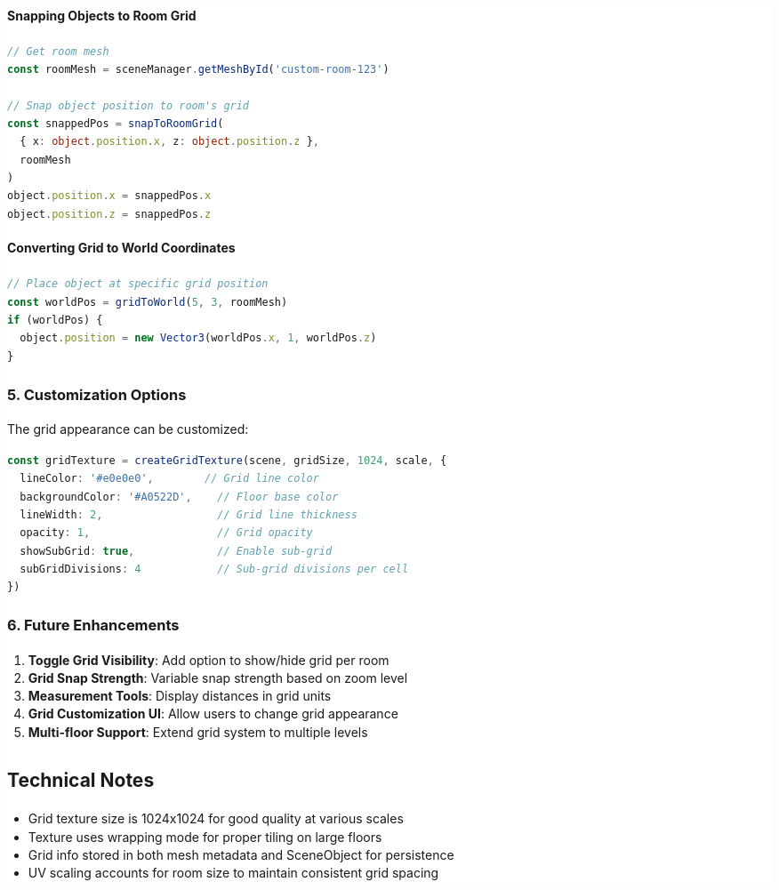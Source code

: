 #### Snapping Objects to Room Grid
```typescript
// Get room mesh
const roomMesh = sceneManager.getMeshById('custom-room-123')

// Snap object position to room's grid
const snappedPos = snapToRoomGrid(
  { x: object.position.x, z: object.position.z },
  roomMesh
)
object.position.x = snappedPos.x
object.position.z = snappedPos.z
```

#### Converting Grid to World Coordinates
```typescript
// Place object at specific grid position
const worldPos = gridToWorld(5, 3, roomMesh)
if (worldPos) {
  object.position = new Vector3(worldPos.x, 1, worldPos.z)
}
```

### 5. Customization Options

The grid appearance can be customized:

```typescript
const gridTexture = createGridTexture(scene, gridSize, 1024, scale, {
  lineColor: '#e0e0e0',        // Grid line color
  backgroundColor: '#A0522D',    // Floor base color
  lineWidth: 2,                  // Grid line thickness
  opacity: 1,                    // Grid opacity
  showSubGrid: true,             // Enable sub-grid
  subGridDivisions: 4            // Sub-grid divisions per cell
})
```

### 6. Future Enhancements

1. **Toggle Grid Visibility**: Add option to show/hide grid per room
2. **Grid Snap Strength**: Variable snap strength based on zoom level
3. **Measurement Tools**: Display distances in grid units
4. **Grid Customization UI**: Allow users to change grid appearance
5. **Multi-floor Support**: Extend grid system to multiple levels

## Technical Notes

- Grid texture size is 1024x1024 for good quality at various scales
- Texture uses wrapping mode for proper tiling on large floors
- Grid info stored in both mesh metadata and SceneObject for persistence
- UV scaling accounts for room size to maintain consistent grid spacing
